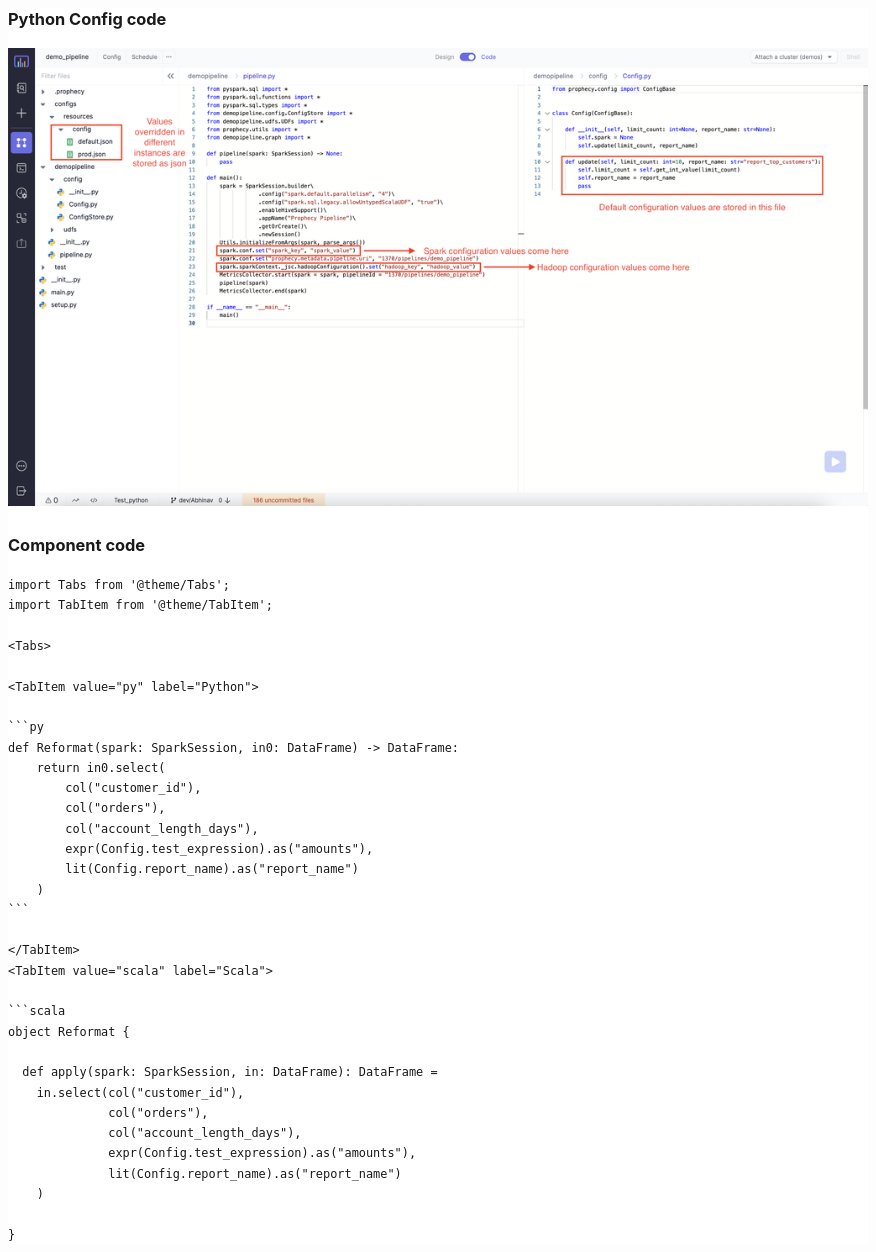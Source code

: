 ### Python Config code

![Config python code](img/config-python-code.png)

### Component code

````mdx-code-block
import Tabs from '@theme/Tabs';
import TabItem from '@theme/TabItem';

<Tabs>

<TabItem value="py" label="Python">

```py
def Reformat(spark: SparkSession, in0: DataFrame) -> DataFrame:
    return in0.select(
        col("customer_id"),
        col("orders"),
        col("account_length_days"),
        expr(Config.test_expression).as("amounts"),
        lit(Config.report_name).as("report_name")
    )
```

</TabItem>
<TabItem value="scala" label="Scala">

```scala
object Reformat {

  def apply(spark: SparkSession, in: DataFrame): DataFrame =
    in.select(col("customer_id"),
              col("orders"),
              col("account_length_days"),
              expr(Config.test_expression).as("amounts"),
              lit(Config.report_name).as("report_name")
    )

}

````
